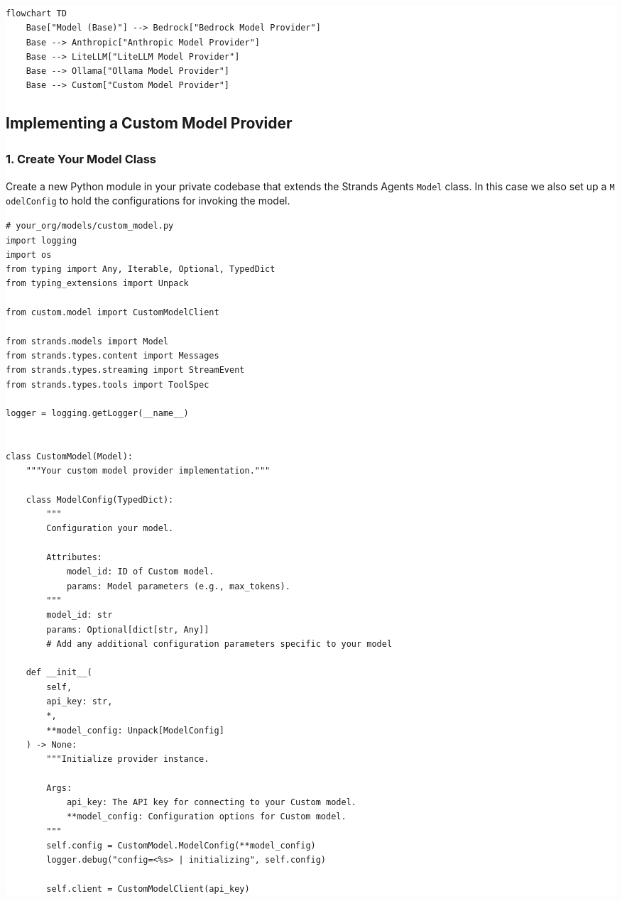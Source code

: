```
flowchart TD
    Base["Model (Base)"] --> Bedrock["Bedrock Model Provider"]
    Base --> Anthropic["Anthropic Model Provider"]
    Base --> LiteLLM["LiteLLM Model Provider"]
    Base --> Ollama["Ollama Model Provider"]
    Base --> Custom["Custom Model Provider"]
```

## Implementing a Custom Model Provider

### 1. Create Your Model Class

Create a new Python module in your private codebase that extends the Strands Agents `Model` class. In this case we also set up a `ModelConfig` to hold the configurations for invoking the model.

```
# your_org/models/custom_model.py
import logging
import os
from typing import Any, Iterable, Optional, TypedDict
from typing_extensions import Unpack

from custom.model import CustomModelClient

from strands.models import Model
from strands.types.content import Messages
from strands.types.streaming import StreamEvent
from strands.types.tools import ToolSpec

logger = logging.getLogger(__name__)


class CustomModel(Model):
    """Your custom model provider implementation."""

    class ModelConfig(TypedDict):
        """
        Configuration your model.

        Attributes:
            model_id: ID of Custom model.
            params: Model parameters (e.g., max_tokens).
        """
        model_id: str
        params: Optional[dict[str, Any]]
        # Add any additional configuration parameters specific to your model

    def __init__(
        self,
        api_key: str,
        *,
        **model_config: Unpack[ModelConfig]
    ) -> None:
        """Initialize provider instance.

        Args:
            api_key: The API key for connecting to your Custom model.
            **model_config: Configuration options for Custom model.
        """
        self.config = CustomModel.ModelConfig(**model_config)
        logger.debug("config=<%s> | initializing", self.config)

        self.client = CustomModelClient(api_key)
```